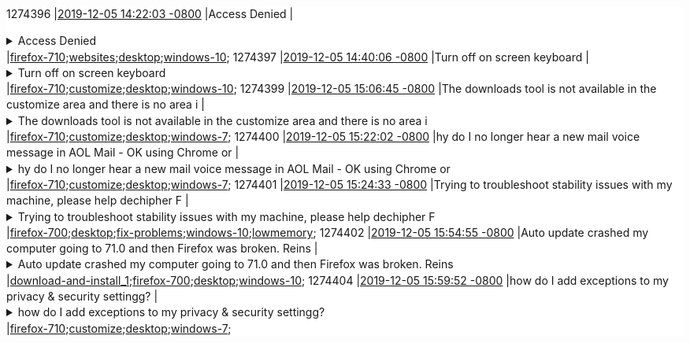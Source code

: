 1274396 |[2019-12-05 14:22:03 -0800](https://support.mozilla.org/questions/1274396) |Access Denied |<details><summary>Access Denied</summary></details> |[firefox-710](https://support.mozilla.org/en-US/questions/firefox?tagged=firefox-710);[websites](https://support.mozilla.org/en-US/questions/firefox?tagged=websites);[desktop](https://support.mozilla.org/en-US/questions/firefox?tagged=desktop);[windows-10](https://support.mozilla.org/en-US/questions/firefox?tagged=windows-10);
1274397 |[2019-12-05 14:40:06 -0800](https://support.mozilla.org/questions/1274397) |Turn off on screen keyboard |<details><summary>Turn off on screen keyboard</summary></details> |[firefox-710](https://support.mozilla.org/en-US/questions/firefox?tagged=firefox-710);[customize](https://support.mozilla.org/en-US/questions/firefox?tagged=customize);[desktop](https://support.mozilla.org/en-US/questions/firefox?tagged=desktop);[windows-10](https://support.mozilla.org/en-US/questions/firefox?tagged=windows-10);
1274399 |[2019-12-05 15:06:45 -0800](https://support.mozilla.org/questions/1274399) |The downloads tool is not available in the customize area and there is no area i |<details><summary>The downloads tool is not available in the customize area and there is no area i</summary></details> |[firefox-710](https://support.mozilla.org/en-US/questions/firefox?tagged=firefox-710);[customize](https://support.mozilla.org/en-US/questions/firefox?tagged=customize);[desktop](https://support.mozilla.org/en-US/questions/firefox?tagged=desktop);[windows-7](https://support.mozilla.org/en-US/questions/firefox?tagged=windows-7);
1274400 |[2019-12-05 15:22:02 -0800](https://support.mozilla.org/questions/1274400) |hy do I no longer hear a new mail voice message in AOL Mail - OK using Chrome or |<details><summary>hy do I no longer hear a new mail voice message in AOL Mail - OK using Chrome or</summary></details> |[firefox-710](https://support.mozilla.org/en-US/questions/firefox?tagged=firefox-710);[customize](https://support.mozilla.org/en-US/questions/firefox?tagged=customize);[desktop](https://support.mozilla.org/en-US/questions/firefox?tagged=desktop);[windows-7](https://support.mozilla.org/en-US/questions/firefox?tagged=windows-7);
1274401 |[2019-12-05 15:24:33 -0800](https://support.mozilla.org/questions/1274401) |Trying to troubleshoot stability issues with my machine, please help dechipher F |<details><summary>Trying to troubleshoot stability issues with my machine, please help dechipher F</summary></details> |[firefox-700](https://support.mozilla.org/en-US/questions/firefox?tagged=firefox-700);[desktop](https://support.mozilla.org/en-US/questions/firefox?tagged=desktop);[fix-problems](https://support.mozilla.org/en-US/questions/firefox?tagged=fix-problems);[windows-10](https://support.mozilla.org/en-US/questions/firefox?tagged=windows-10);[lowmemory](https://support.mozilla.org/en-US/questions/firefox?tagged=lowmemory);
1274402 |[2019-12-05 15:54:55 -0800](https://support.mozilla.org/questions/1274402) |Auto update crashed my computer going to 71.0 and then Firefox was broken. Reins |<details><summary>Auto update crashed my computer going to 71.0 and then Firefox was broken. Reins</summary></details> |[download-and-install_1](https://support.mozilla.org/en-US/questions/firefox?tagged=download-and-install_1);[firefox-700](https://support.mozilla.org/en-US/questions/firefox?tagged=firefox-700);[desktop](https://support.mozilla.org/en-US/questions/firefox?tagged=desktop);[windows-10](https://support.mozilla.org/en-US/questions/firefox?tagged=windows-10);
1274404 |[2019-12-05 15:59:52 -0800](https://support.mozilla.org/questions/1274404) |how do I add exceptions to my privacy & security settingg? |<details><summary>how do I add exceptions to my privacy & security settingg?</summary></details> |[firefox-710](https://support.mozilla.org/en-US/questions/firefox?tagged=firefox-710);[customize](https://support.mozilla.org/en-US/questions/firefox?tagged=customize);[desktop](https://support.mozilla.org/en-US/questions/firefox?tagged=desktop);[windows-7](https://support.mozilla.org/en-US/questions/firefox?tagged=windows-7);
